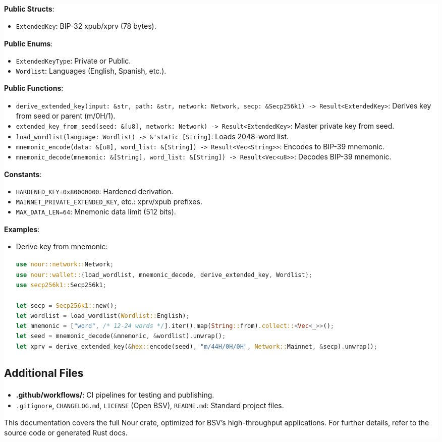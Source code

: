 **Public Structs**:
- `ExtendedKey`: BIP-32 xpub/xprv (78 bytes).

**Public Enums**:
- `ExtendedKeyType`: Private or Public.
- `Wordlist`: Languages (English, Spanish, etc.).

**Public Functions**:
- `derive_extended_key(input: &str, path: &str, network: Network, secp: &Secp256k1) -> Result<ExtendedKey>`: Derives key from seed or parent (m/0H/1).
- `extended_key_from_seed(seed: &[u8], network: Network) -> Result<ExtendedKey>`: Master private key from seed.
- `load_wordlist(language: Wordlist) -> &'static [String]`: Loads 2048-word list.
- `mnemonic_encode(data: &[u8], word_list: &[String]) -> Result<Vec<String>>`: Encodes to BIP-39 mnemonic.
- `mnemonic_decode(mnemonic: &[String], word_list: &[String]) -> Result<Vec<u8>>`: Decodes BIP-39 mnemonic.

**Constants**:
- `HARDENED_KEY=0x80000000`: Hardened derivation.
- `MAINNET_PRIVATE_EXTENDED_KEY`, etc.: xprv/xpub prefixes.
- `MAX_DATA_LEN=64`: Mnemonic data limit (512 bits).

**Examples**:
- Derive key from mnemonic:
    ```rust
    use nour::network::Network;
    use nour::wallet::{load_wordlist, mnemonic_decode, derive_extended_key, Wordlist};
    use secp256k1::Secp256k1;

    let secp = Secp256k1::new();
    let wordlist = load_wordlist(Wordlist::English);
    let mnemonic = ["word", /* 12-24 words */].iter().map(String::from).collect::<Vec<_>>();
    let seed = mnemonic_decode(&mnemonic, &wordlist).unwrap();
    let xprv = derive_extended_key(&hex::encode(seed), "m/44H/0H/0H", Network::Mainnet, &secp).unwrap();
    ```

## Additional Files

- **.github/workflows/**: CI pipelines for testing and publishing.
- `.gitignore`, `CHANGELOG.md`, `LICENSE` (Open BSV), `README.md`: Standard project files.

This documentation covers the full Nour crate, optimized for BSV’s high-throughput applications. For further details, refer to the source code or generated Rust docs.
